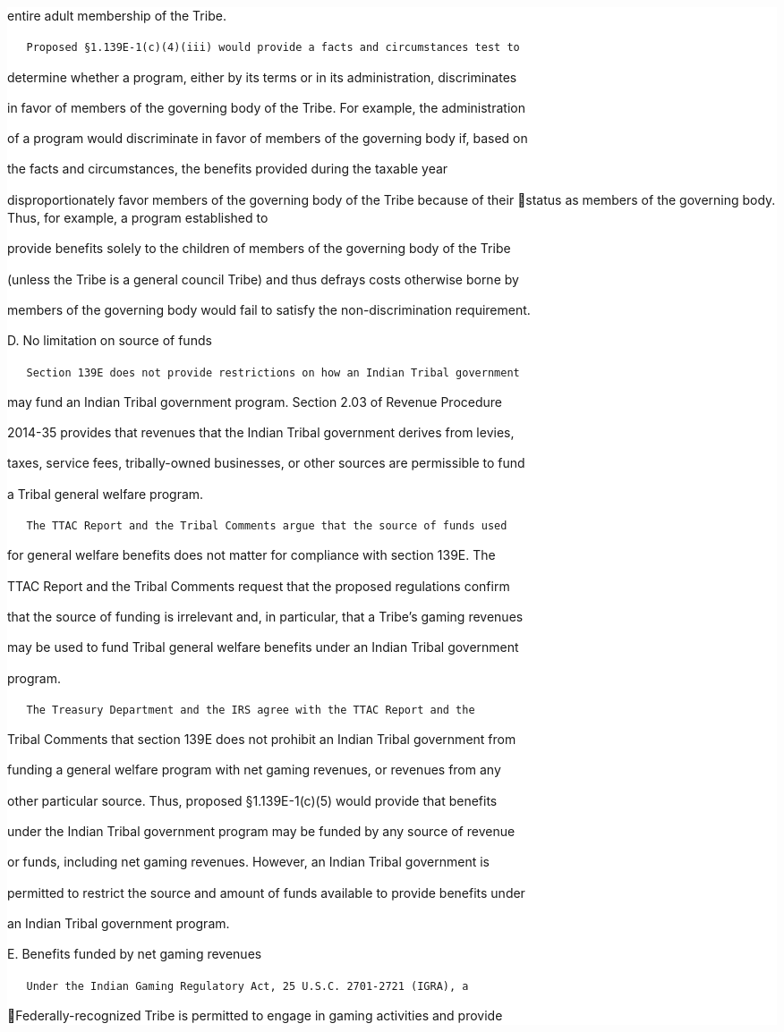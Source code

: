 entire adult membership of the Tribe.

       Proposed §1.139E-1(c)(4)(iii) would provide a facts and circumstances test to

determine whether a program, either by its terms or in its administration, discriminates

in favor of members of the governing body of the Tribe. For example, the administration

of a program would discriminate in favor of members of the governing body if, based on

the facts and circumstances, the benefits provided during the taxable year

disproportionately favor members of the governing body of the Tribe because of their
status as members of the governing body. Thus, for example, a program established to

provide benefits solely to the children of members of the governing body of the Tribe

(unless the Tribe is a general council Tribe) and thus defrays costs otherwise borne by

members of the governing body would fail to satisfy the non-discrimination requirement.

D. No limitation on source of funds

       Section 139E does not provide restrictions on how an Indian Tribal government

may fund an Indian Tribal government program. Section 2.03 of Revenue Procedure

2014-35 provides that revenues that the Indian Tribal government derives from levies,

taxes, service fees, tribally-owned businesses, or other sources are permissible to fund

a Tribal general welfare program.

       The TTAC Report and the Tribal Comments argue that the source of funds used

for general welfare benefits does not matter for compliance with section 139E. The

TTAC Report and the Tribal Comments request that the proposed regulations confirm

that the source of funding is irrelevant and, in particular, that a Tribe’s gaming revenues

may be used to fund Tribal general welfare benefits under an Indian Tribal government

program.

       The Treasury Department and the IRS agree with the TTAC Report and the

Tribal Comments that section 139E does not prohibit an Indian Tribal government from

funding a general welfare program with net gaming revenues, or revenues from any

other particular source. Thus, proposed §1.139E-1(c)(5) would provide that benefits

under the Indian Tribal government program may be funded by any source of revenue

or funds, including net gaming revenues. However, an Indian Tribal government is

permitted to restrict the source and amount of funds available to provide benefits under

an Indian Tribal government program.

E. Benefits funded by net gaming revenues

       Under the Indian Gaming Regulatory Act, 25 U.S.C. 2701-2721 (IGRA), a
Federally-recognized Tribe is permitted to engage in gaming activities and provide
